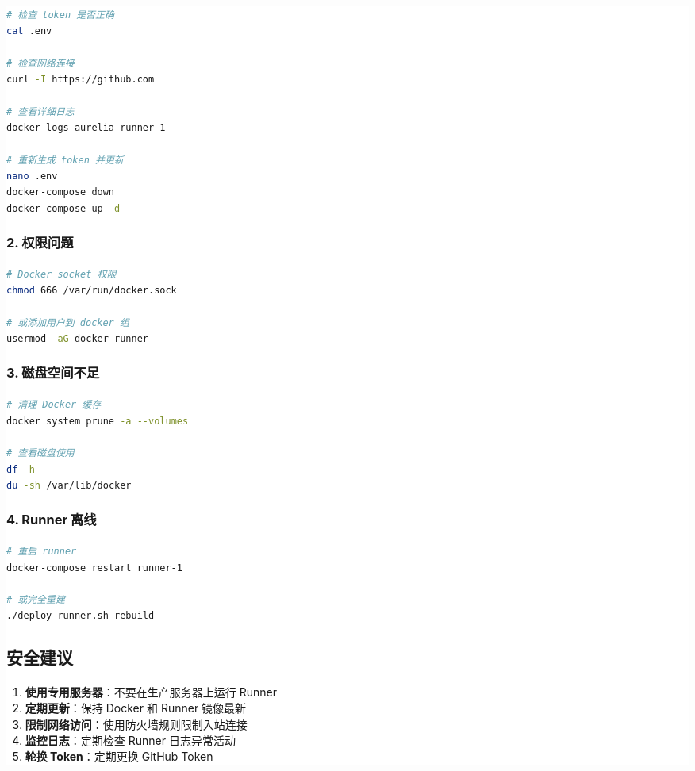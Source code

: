 ```bash
# 检查 token 是否正确
cat .env

# 检查网络连接
curl -I https://github.com

# 查看详细日志
docker logs aurelia-runner-1

# 重新生成 token 并更新
nano .env
docker-compose down
docker-compose up -d
```

### 2. 权限问题

```bash
# Docker socket 权限
chmod 666 /var/run/docker.sock

# 或添加用户到 docker 组
usermod -aG docker runner
```

### 3. 磁盘空间不足

```bash
# 清理 Docker 缓存
docker system prune -a --volumes

# 查看磁盘使用
df -h
du -sh /var/lib/docker
```

### 4. Runner 离线

```bash
# 重启 runner
docker-compose restart runner-1

# 或完全重建
./deploy-runner.sh rebuild
```

## 安全建议

1. **使用专用服务器**：不要在生产服务器上运行 Runner
2. **定期更新**：保持 Docker 和 Runner 镜像最新
3. **限制网络访问**：使用防火墙规则限制入站连接
4. **监控日志**：定期检查 Runner 日志异常活动
5. **轮换 Token**：定期更换 GitHub Token
